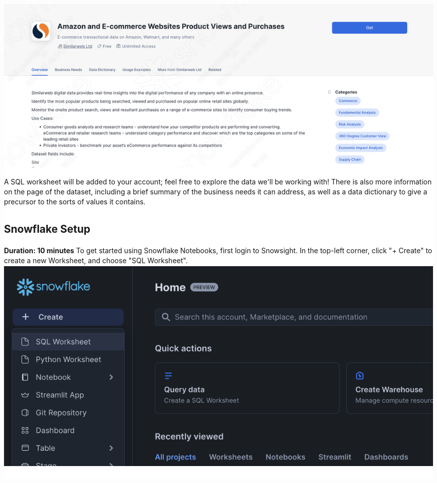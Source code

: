 <img src='assets/similarweb.png'/>

A SQL worksheet will be added to your account; feel free to explore the data we'll be working with! There is also more information on the page of the dataset, including a brief summary of the business needs it can address, as well as a data dictionary to give a precursor to the sorts of values it contains.


## Snowflake Setup

**Duration: 10 minutes**
To get started using Snowflake Notebooks, first login to Snowsight. In the top-left corner, click "+ Create" to create a new Worksheet, and choose "SQL Worksheet".
<img src="assets/create_worksheet.png"/>
<br></br>
